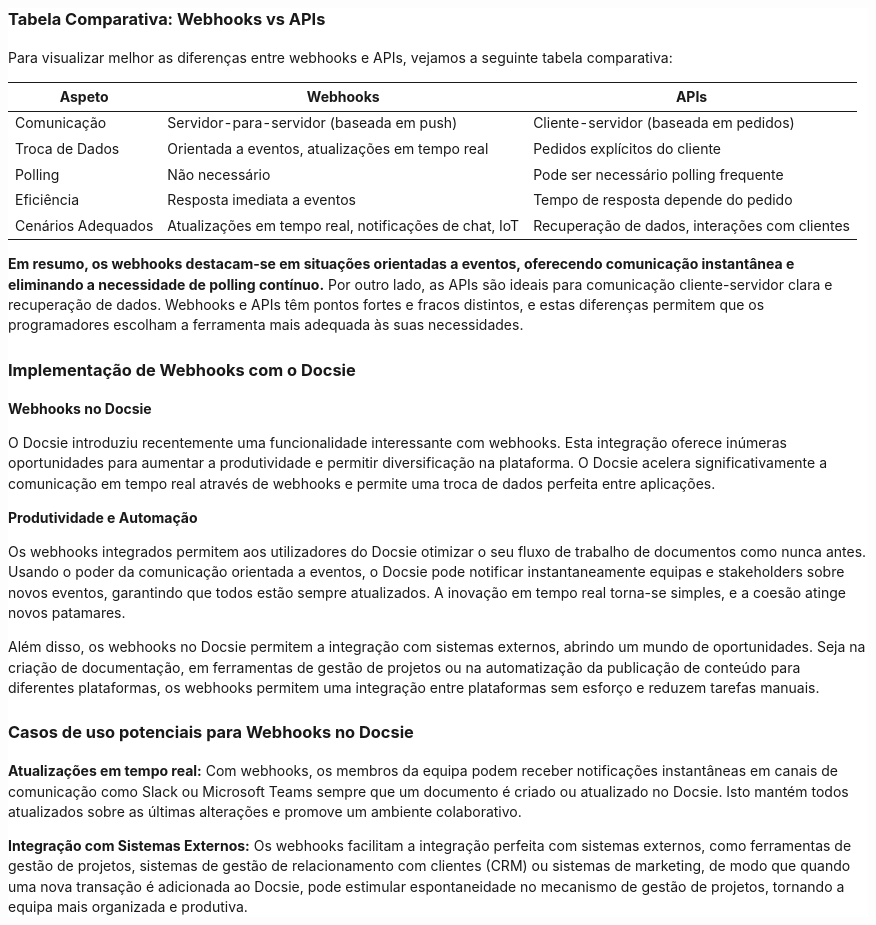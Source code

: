 ### Tabela Comparativa: Webhooks vs APIs

Para visualizar melhor as diferenças entre webhooks e APIs, vejamos a seguinte tabela comparativa:

|Aspeto|Webhooks|APIs|
|-|-|-|
|Comunicação|Servidor-para-servidor (baseada em push)|Cliente-servidor (baseada em pedidos)|
|Troca de Dados|Orientada a eventos, atualizações em tempo real|Pedidos explícitos do cliente|
|Polling|Não necessário|Pode ser necessário polling frequente|
|Eficiência|Resposta imediata a eventos|Tempo de resposta depende do pedido|
|Cenários Adequados|Atualizações em tempo real, notificações de chat, IoT|Recuperação de dados, interações com clientes|

**Em resumo, os webhooks destacam-se em situações orientadas a eventos, oferecendo comunicação instantânea e eliminando a necessidade de polling contínuo.** Por outro lado, as APIs são ideais para comunicação cliente-servidor clara e recuperação de dados. Webhooks e APIs têm pontos fortes e fracos distintos, e estas diferenças permitem que os programadores escolham a ferramenta mais adequada às suas necessidades.

### Implementação de Webhooks com o Docsie

**Webhooks no Docsie**

O Docsie introduziu recentemente uma funcionalidade interessante com webhooks. Esta integração oferece inúmeras oportunidades para aumentar a produtividade e permitir diversificação na plataforma. O Docsie acelera significativamente a comunicação em tempo real através de webhooks e permite uma troca de dados perfeita entre aplicações.

**Produtividade e Automação**

Os webhooks integrados permitem aos utilizadores do Docsie otimizar o seu fluxo de trabalho de documentos como nunca antes. Usando o poder da comunicação orientada a eventos, o Docsie pode notificar instantaneamente equipas e stakeholders sobre novos eventos, garantindo que todos estão sempre atualizados. A inovação em tempo real torna-se simples, e a coesão atinge novos patamares.

Além disso, os webhooks no Docsie permitem a integração com sistemas externos, abrindo um mundo de oportunidades. Seja na criação de documentação, em ferramentas de gestão de projetos ou na automatização da publicação de conteúdo para diferentes plataformas, os webhooks permitem uma integração entre plataformas sem esforço e reduzem tarefas manuais.

### Casos de uso potenciais para Webhooks no Docsie 

**Atualizações em tempo real:** Com webhooks, os membros da equipa podem receber notificações instantâneas em canais de comunicação como Slack ou Microsoft Teams sempre que um documento é criado ou atualizado no Docsie. Isto mantém todos atualizados sobre as últimas alterações e promove um ambiente colaborativo.

**Integração com Sistemas Externos:** Os webhooks facilitam a integração perfeita com sistemas externos, como ferramentas de gestão de projetos, sistemas de gestão de relacionamento com clientes (CRM) ou sistemas de marketing, de modo que quando uma nova transação é adicionada ao Docsie, pode estimular espontaneidade no mecanismo de gestão de projetos, tornando a equipa mais organizada e produtiva.
